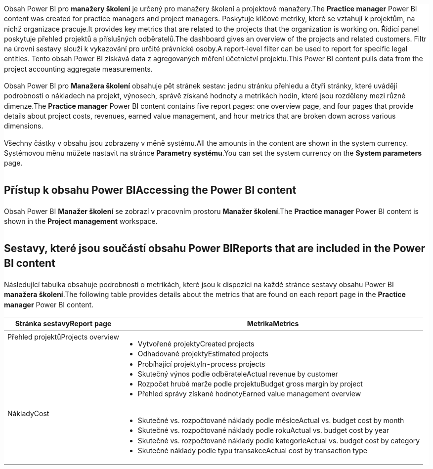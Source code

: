<span data-ttu-id="a7bf4-108">Obsah Power BI pro **manažery školení** je určený pro manažery školení a projektové manažery.</span><span class="sxs-lookup"><span data-stu-id="a7bf4-108">The **Practice manager** Power BI content was created for practice managers and project managers.</span></span> <span data-ttu-id="a7bf4-109">Poskytuje klíčové metriky, které se vztahují k projektům, na nichž organizace pracuje.</span><span class="sxs-lookup"><span data-stu-id="a7bf4-109">It provides key metrics that are related to the projects that the organization is working on.</span></span> <span data-ttu-id="a7bf4-110">Řídicí panel poskytuje přehled projektů a příslušných odběratelů.</span><span class="sxs-lookup"><span data-stu-id="a7bf4-110">The dashboard gives an overview of the projects and related customers.</span></span> <span data-ttu-id="a7bf4-111">Filtr na úrovni sestavy slouží k vykazování pro určité právnické osoby.</span><span class="sxs-lookup"><span data-stu-id="a7bf4-111">A report-level filter can be used to report for specific legal entities.</span></span> <span data-ttu-id="a7bf4-112">Tento obsah Power BI získává data z agregovaných měření účetnictví projektu.</span><span class="sxs-lookup"><span data-stu-id="a7bf4-112">This Power BI content pulls data from the project accounting aggregate measurements.</span></span>

<span data-ttu-id="a7bf4-113">Obsah Power BI pro **Manažera školení** obsahuje pět stránek sestav: jednu stránku přehledu a čtyři stránky, které uvádějí podrobnosti o nákladech na projekt, výnosech, správě získané hodnoty a metrikách hodin, které jsou rozděleny mezi různé dimenze.</span><span class="sxs-lookup"><span data-stu-id="a7bf4-113">The **Practice manager** Power BI content contains five report pages: one overview page, and four pages that provide details about project costs, revenues, earned value management, and hour metrics that are broken down across various dimensions.</span></span>

<span data-ttu-id="a7bf4-114">Všechny částky v obsahu jsou zobrazeny v měně systému.</span><span class="sxs-lookup"><span data-stu-id="a7bf4-114">All the amounts in the content are shown in the system currency.</span></span> <span data-ttu-id="a7bf4-115">Systémovou měnu můžete nastavit na stránce **Parametry systému**.</span><span class="sxs-lookup"><span data-stu-id="a7bf4-115">You can set the system currency on the **System parameters** page.</span></span>

## <a name="accessing-the-power-bi-content"></a><span data-ttu-id="a7bf4-116">Přístup k obsahu Power BI</span><span class="sxs-lookup"><span data-stu-id="a7bf4-116">Accessing the Power BI content</span></span>

<span data-ttu-id="a7bf4-117">Obsah Power BI **Manažer školení** se zobrazí v pracovním prostoru **Manažer školení**.</span><span class="sxs-lookup"><span data-stu-id="a7bf4-117">The **Practice manager** Power BI content is shown in the **Project management** workspace.</span></span>


## <a name="reports-that-are-included-in-the-power-bi-content"></a><span data-ttu-id="a7bf4-118">Sestavy, které jsou součástí obsahu Power BI</span><span class="sxs-lookup"><span data-stu-id="a7bf4-118">Reports that are included in the Power BI content</span></span>

<span data-ttu-id="a7bf4-119">Následující tabulka obsahuje podrobnosti o metrikách, které jsou k dispozici na každé stránce sestavy obsahu Power BI **manažera školení**.</span><span class="sxs-lookup"><span data-stu-id="a7bf4-119">The following table provides details about the metrics that are found on each report page in the **Practice manager** Power BI content.</span></span>

| <span data-ttu-id="a7bf4-120">Stránka sestavy</span><span class="sxs-lookup"><span data-stu-id="a7bf4-120">Report page</span></span>       | <span data-ttu-id="a7bf4-121">Metrika</span><span class="sxs-lookup"><span data-stu-id="a7bf4-121">Metrics</span></span> |
|-------------------|---------|
| <span data-ttu-id="a7bf4-122">Přehled projektů</span><span class="sxs-lookup"><span data-stu-id="a7bf4-122">Projects overview</span></span> | <ul><li><span data-ttu-id="a7bf4-123">Vytvořené projekty</span><span class="sxs-lookup"><span data-stu-id="a7bf4-123">Created projects</span></span></li><li><span data-ttu-id="a7bf4-124">Odhadované projekty</span><span class="sxs-lookup"><span data-stu-id="a7bf4-124">Estimated projects</span></span></li><li><span data-ttu-id="a7bf4-125">Probíhající projekty</span><span class="sxs-lookup"><span data-stu-id="a7bf4-125">In-process projects</span></span></li><li><span data-ttu-id="a7bf4-126">Skutečný výnos podle odběratele</span><span class="sxs-lookup"><span data-stu-id="a7bf4-126">Actual revenue by customer</span></span></li><li><span data-ttu-id="a7bf4-127">Rozpočet hrubé marže podle projektu</span><span class="sxs-lookup"><span data-stu-id="a7bf4-127">Budget gross margin by project</span></span></li><li><span data-ttu-id="a7bf4-128">Přehled správy získané hodnoty</span><span class="sxs-lookup"><span data-stu-id="a7bf4-128">Earned value management overview</span></span></li></ul> |
| <span data-ttu-id="a7bf4-129">Náklady</span><span class="sxs-lookup"><span data-stu-id="a7bf4-129">Cost</span></span>              | <ul><li><span data-ttu-id="a7bf4-130">Skutečné vs. rozpočtované náklady podle měsíce</span><span class="sxs-lookup"><span data-stu-id="a7bf4-130">Actual vs. budget cost by month</span></span></li><li><span data-ttu-id="a7bf4-131">Skutečné vs. rozpočtované náklady podle roku</span><span class="sxs-lookup"><span data-stu-id="a7bf4-131">Actual vs. budget cost by year</span></span></li><li><span data-ttu-id="a7bf4-132">Skutečné vs. rozpočtované náklady podle kategorie</span><span class="sxs-lookup"><span data-stu-id="a7bf4-132">Actual vs. budget cost by category</span></span></li><li><span data-ttu-id="a7bf4-133">Skutečné náklady podle typu transakce</span><span class="sxs-lookup"><span data-stu-id="a7bf4-133">Actual cost by transaction type</span></span></li></ul> |
